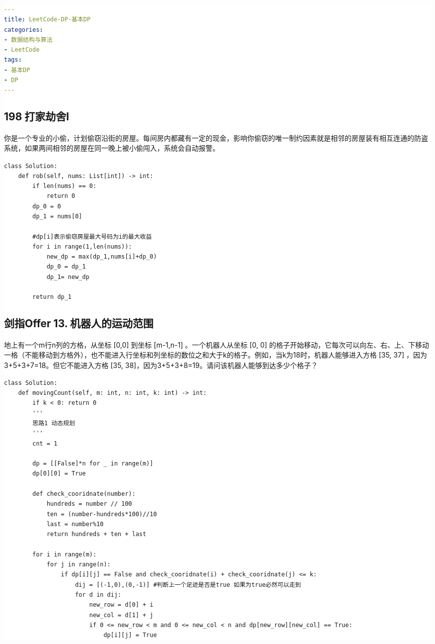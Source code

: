 ```yaml
---
title: LeetCode-DP-基本DP
categories:
- 数据结构与算法
- LeetCode
tags:
- 基本DP
- DP
---
```


## 198 打家劫舍I
你是一个专业的小偷，计划偷窃沿街的房屋。每间房内都藏有一定的现金，影响你偷窃的唯一制约因素就是相邻的房屋装有相互连通的防盗系统，如果两间相邻的房屋在同一晚上被小偷闯入，系统会自动报警。

```
class Solution:
    def rob(self, nums: List[int]) -> int:
        if len(nums) == 0:
            return 0
        dp_0 = 0
        dp_1 = nums[0]
        
        #dp[i]表示偷窃房屋最大号码为i的最大收益
        for i in range(1,len(nums)):
            new_dp = max(dp_1,nums[i]+dp_0)
            dp_0 = dp_1
            dp_1= new_dp

        return dp_1
```

## 剑指Offer 13. 机器人的运动范围
地上有一个m行n列的方格，从坐标 [0,0] 到坐标 [m-1,n-1] 。一个机器人从坐标 [0, 0] 的格子开始移动，它每次可以向左、右、上、下移动一格（不能移动到方格外），也不能进入行坐标和列坐标的数位之和大于k的格子。例如，当k为18时，机器人能够进入方格 [35, 37] ，因为3+5+3+7=18。但它不能进入方格 [35, 38]，因为3+5+3+8=19。请问该机器人能够到达多少个格子？

```
class Solution:
    def movingCount(self, m: int, n: int, k: int) -> int:
        if k < 0: return 0
        '''
        思路1 动态规划
        '''
        cnt = 1

        dp = [[False]*n for _ in range(m)]
        dp[0][0] = True

        def check_cooridnate(number):
            hundreds = number // 100
            ten = (number-hundreds*100)//10
            last = number%10
            return hundreds + ten + last

        for i in range(m):
            for j in range(n):
                if dp[i][j] == False and check_cooridnate(i) + check_cooridnate(j) <= k:
                    dij = [(-1,0),(0,-1)] #判断上一个足迹是否是true 如果为true必然可以走到
                    for d in dij:
                        new_row = d[0] + i
                        new_col = d[1] + j
                        if 0 <= new_row < m and 0 <= new_col < n and dp[new_row][new_col] == True:
                            dp[i][j] = True
```